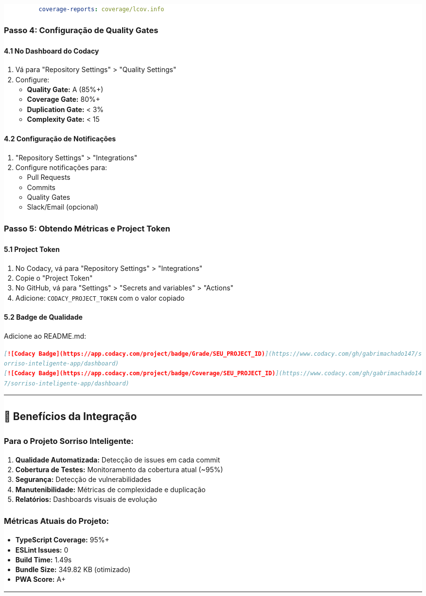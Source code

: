 ```yaml
          coverage-reports: coverage/lcov.info
```

### Passo 4: Configuração de Quality Gates

#### 4.1 No Dashboard do Codacy
1. Vá para "Repository Settings" > "Quality Settings"
2. Configure:
   - **Quality Gate:** A (85%+)
   - **Coverage Gate:** 80%+
   - **Duplication Gate:** < 3%
   - **Complexity Gate:** < 15

#### 4.2 Configuração de Notificações
1. "Repository Settings" > "Integrations"
2. Configure notificações para:
   - Pull Requests
   - Commits
   - Quality Gates
   - Slack/Email (opcional)

### Passo 5: Obtendo Métricas e Project Token

#### 5.1 Project Token
1. No Codacy, vá para "Repository Settings" > "Integrations"
2. Copie o "Project Token"
3. No GitHub, vá para "Settings" > "Secrets and variables" > "Actions"
4. Adicione: `CODACY_PROJECT_TOKEN` com o valor copiado

#### 5.2 Badge de Qualidade
Adicione ao README.md:
```markdown
[![Codacy Badge](https://app.codacy.com/project/badge/Grade/SEU_PROJECT_ID)](https://www.codacy.com/gh/gabrimachado147/sorriso-inteligente-app/dashboard)
[![Codacy Badge](https://app.codacy.com/project/badge/Coverage/SEU_PROJECT_ID)](https://www.codacy.com/gh/gabrimachado147/sorriso-inteligente-app/dashboard)
```

---

## 🎯 Benefícios da Integração

### Para o Projeto Sorriso Inteligente:
1. **Qualidade Automatizada:** Detecção de issues em cada commit
2. **Cobertura de Testes:** Monitoramento da cobertura atual (~95%)
3. **Segurança:** Detecção de vulnerabilidades
4. **Manutenibilidade:** Métricas de complexidade e duplicação
5. **Relatórios:** Dashboards visuais de evolução

### Métricas Atuais do Projeto:
- **TypeScript Coverage:** 95%+
- **ESLint Issues:** 0
- **Build Time:** 1.49s
- **Bundle Size:** 349.82 KB (otimizado)
- **PWA Score:** A+

---